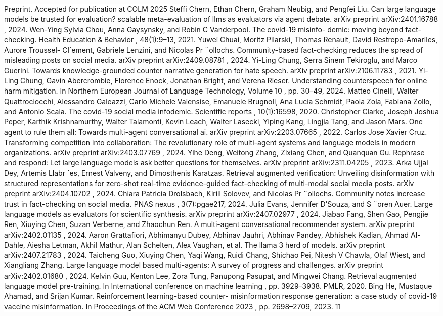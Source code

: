 Preprint. Accepted for publication at COLM 2025
Steffi Chern, Ethan Chern, Graham Neubig, and Pengfei Liu. Can large language models be
trusted for evaluation? scalable meta-evaluation of llms as evaluators via agent debate.
arXiv preprint arXiv:2401.16788 , 2024.
Wen-Ying Sylvia Chou, Anna Gaysynsky, and Robin C Vanderpool. The covid-19 misinfo-
demic: moving beyond fact-checking. Health Education & Behavior , 48(1):9–13, 2021.
Yuwei Chuai, Moritz Pilarski, Thomas Renault, David Restrepo-Amariles, Aurore Troussel-
Cl´ement, Gabriele Lenzini, and Nicolas Pr ¨ollochs. Community-based fact-checking
reduces the spread of misleading posts on social media. arXiv preprint arXiv:2409.08781 ,
2024.
Yi-Ling Chung, Serra Sinem Tekiroglu, and Marco Guerini. Towards knowledge-grounded
counter narrative generation for hate speech. arXiv preprint arXiv:2106.11783 , 2021.
Yi-Ling Chung, Gavin Abercrombie, Florence Enock, Jonathan Bright, and Verena Rieser.
Understanding counterspeech for online harm mitigation. In Northern European Journal of
Language Technology, Volume 10 , pp. 30–49, 2024.
Matteo Cinelli, Walter Quattrociocchi, Alessandro Galeazzi, Carlo Michele Valensise,
Emanuele Brugnoli, Ana Lucia Schmidt, Paola Zola, Fabiana Zollo, and Antonio Scala.
The covid-19 social media infodemic. Scientific reports , 10(1):16598, 2020.
Christopher Clarke, Joseph Joshua Peper, Karthik Krishnamurthy, Walter Talamonti, Kevin
Leach, Walter Lasecki, Yiping Kang, Lingjia Tang, and Jason Mars. One agent to rule them
all: Towards multi-agent conversational ai. arXiv preprint arXiv:2203.07665 , 2022.
Carlos Jose Xavier Cruz. Transforming competition into collaboration: The revolutionary
role of multi-agent systems and language models in modern organizations. arXiv preprint
arXiv:2403.07769 , 2024.
Yihe Deng, Weitong Zhang, Zixiang Chen, and Quanquan Gu. Rephrase and respond: Let
large language models ask better questions for themselves. arXiv preprint arXiv:2311.04205 ,
2023.
Arka Ujjal Dey, Artemis Llabr ´es, Ernest Valveny, and Dimosthenis Karatzas. Retrieval
augmented verification: Unveiling disinformation with structured representations for
zero-shot real-time evidence-guided fact-checking of multi-modal social media posts.
arXiv preprint arXiv:2404.10702 , 2024.
Chiara Patricia Drolsbach, Kirill Solovev, and Nicolas Pr ¨ollochs. Community notes increase
trust in fact-checking on social media. PNAS nexus , 3(7):pgae217, 2024.
Julia Evans, Jennifer D’Souza, and S ¨oren Auer. Large language models as evaluators for
scientific synthesis. arXiv preprint arXiv:2407.02977 , 2024.
Jiabao Fang, Shen Gao, Pengjie Ren, Xiuying Chen, Suzan Verberne, and Zhaochun Ren. A
multi-agent conversational recommender system. arXiv preprint arXiv:2402.01135 , 2024.
Aaron Grattafiori, Abhimanyu Dubey, Abhinav Jauhri, Abhinav Pandey, Abhishek Kadian,
Ahmad Al-Dahle, Aiesha Letman, Akhil Mathur, Alan Schelten, Alex Vaughan, et al. The
llama 3 herd of models. arXiv preprint arXiv:2407.21783 , 2024.
Taicheng Guo, Xiuying Chen, Yaqi Wang, Ruidi Chang, Shichao Pei, Nitesh V Chawla, Olaf
Wiest, and Xiangliang Zhang. Large language model based multi-agents: A survey of
progress and challenges. arXiv preprint arXiv:2402.01680 , 2024.
Kelvin Guu, Kenton Lee, Zora Tung, Panupong Pasupat, and Mingwei Chang. Retrieval
augmented language model pre-training. In International conference on machine learning ,
pp. 3929–3938. PMLR, 2020.
Bing He, Mustaque Ahamad, and Srijan Kumar. Reinforcement learning-based counter-
misinformation response generation: a case study of covid-19 vaccine misinformation. In
Proceedings of the ACM Web Conference 2023 , pp. 2698–2709, 2023.
11
